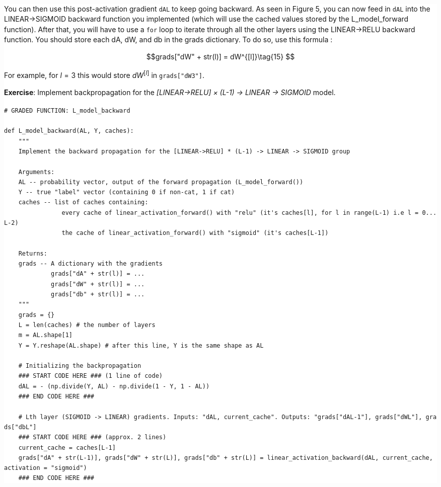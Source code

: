 You can then use this post-activation gradient `dAL` to keep going backward. As seen in Figure 5, you can now feed in `dAL` into the LINEAR->SIGMOID backward function you implemented (which will use the cached values stored by the L_model_forward function). After that, you will have to use a `for` loop to iterate through all the other layers using the LINEAR->RELU backward function. You should store each dA, dW, and db in the grads dictionary. To do so, use this formula : 

$$grads["dW" + str(l)] = dW^{[l]}\tag{15} $$

For example, for $l=3$ this would store $dW^{[l]}$ in `grads["dW3"]`.

**Exercise**: Implement backpropagation for the *[LINEAR->RELU] $\times$ (L-1) -> LINEAR -> SIGMOID* model. 



	# GRADED FUNCTION: L_model_backward
	
	def L_model_backward(AL, Y, caches):
	    """
	    Implement the backward propagation for the [LINEAR->RELU] * (L-1) -> LINEAR -> SIGMOID group
	    
	    Arguments:
	    AL -- probability vector, output of the forward propagation (L_model_forward())
	    Y -- true "label" vector (containing 0 if non-cat, 1 if cat)
	    caches -- list of caches containing:
	                every cache of linear_activation_forward() with "relu" (it's caches[l], for l in range(L-1) i.e l = 0...L-2)
	                the cache of linear_activation_forward() with "sigmoid" (it's caches[L-1])
	    
	    Returns:
	    grads -- A dictionary with the gradients
	             grads["dA" + str(l)] = ... 
	             grads["dW" + str(l)] = ...
	             grads["db" + str(l)] = ... 
	    """
	    grads = {}
	    L = len(caches) # the number of layers
	    m = AL.shape[1]
	    Y = Y.reshape(AL.shape) # after this line, Y is the same shape as AL
	    
	    # Initializing the backpropagation
	    ### START CODE HERE ### (1 line of code)
	    dAL = - (np.divide(Y, AL) - np.divide(1 - Y, 1 - AL))
	    ### END CODE HERE ###
	    
	    # Lth layer (SIGMOID -> LINEAR) gradients. Inputs: "dAL, current_cache". Outputs: "grads["dAL-1"], grads["dWL"], grads["dbL"]
	    ### START CODE HERE ### (approx. 2 lines)
	    current_cache = caches[L-1]
	    grads["dA" + str(L-1)], grads["dW" + str(L)], grads["db" + str(L)] = linear_activation_backward(dAL, current_cache, activation = "sigmoid")
	    ### END CODE HERE ###
	    